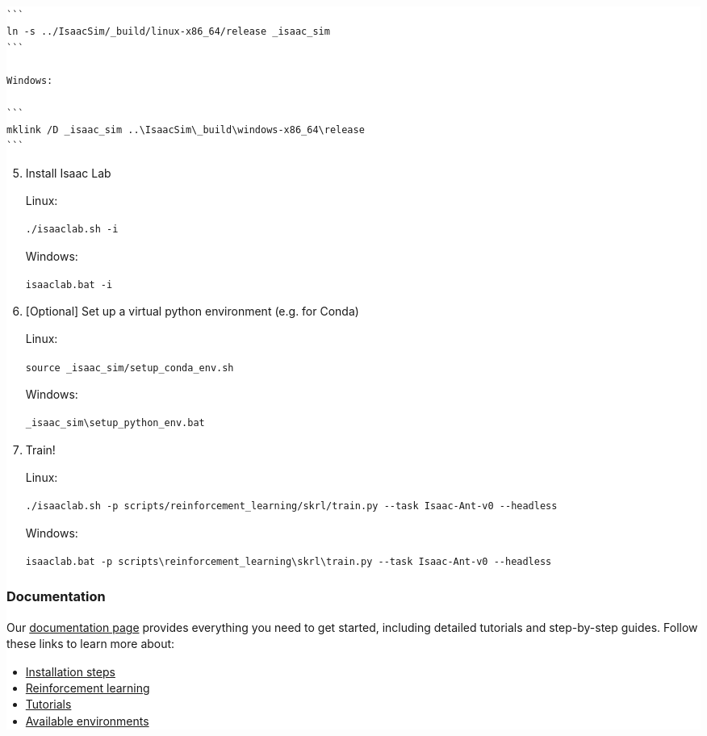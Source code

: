     ```
    ln -s ../IsaacSim/_build/linux-x86_64/release _isaac_sim
    ```

    Windows:

    ```
    mklink /D _isaac_sim ..\IsaacSim\_build\windows-x86_64\release
    ```

5. Install Isaac Lab

    Linux:

    ```
    ./isaaclab.sh -i
    ```

    Windows:

    ```
    isaaclab.bat -i
    ```

6. [Optional] Set up a virtual python environment (e.g. for Conda)

    Linux:

    ```
    source _isaac_sim/setup_conda_env.sh
    ```

    Windows:

    ```
    _isaac_sim\setup_python_env.bat
    ```

7. Train!

    Linux:

    ```
    ./isaaclab.sh -p scripts/reinforcement_learning/skrl/train.py --task Isaac-Ant-v0 --headless
    ```

    Windows:

    ```
    isaaclab.bat -p scripts\reinforcement_learning\skrl\train.py --task Isaac-Ant-v0 --headless
    ```

### Documentation

Our [documentation page](https://isaac-sim.github.io/IsaacLab) provides everything you need to get started, including detailed tutorials and step-by-step guides. Follow these links to learn more about:

- [Installation steps](https://isaac-sim.github.io/IsaacLab/main/source/setup/installation/index.html#local-installation)
- [Reinforcement learning](https://isaac-sim.github.io/IsaacLab/main/source/overview/reinforcement-learning/rl_existing_scripts.html)
- [Tutorials](https://isaac-sim.github.io/IsaacLab/main/source/tutorials/index.html)
- [Available environments](https://isaac-sim.github.io/IsaacLab/main/source/overview/environments.html)
